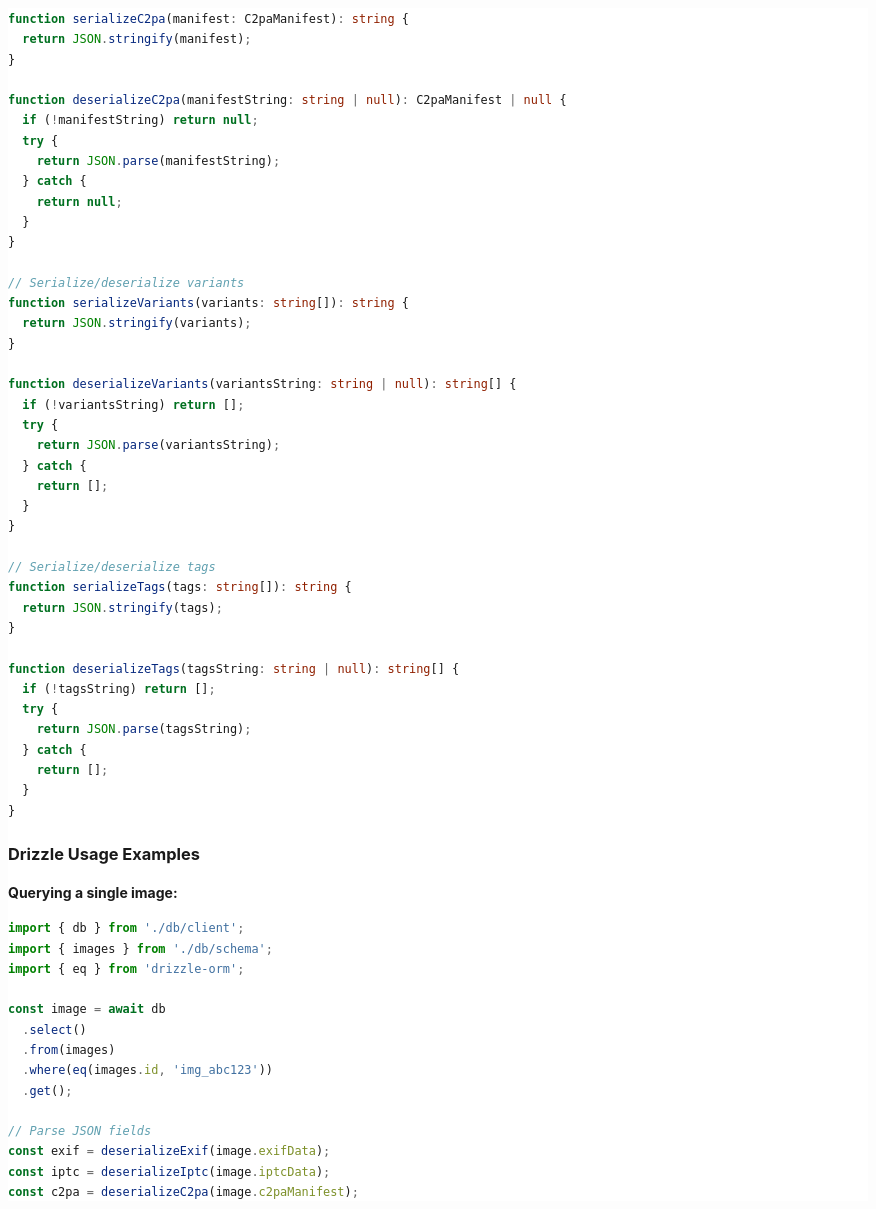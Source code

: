 ```typescript
function serializeC2pa(manifest: C2paManifest): string {
  return JSON.stringify(manifest);
}

function deserializeC2pa(manifestString: string | null): C2paManifest | null {
  if (!manifestString) return null;
  try {
    return JSON.parse(manifestString);
  } catch {
    return null;
  }
}

// Serialize/deserialize variants
function serializeVariants(variants: string[]): string {
  return JSON.stringify(variants);
}

function deserializeVariants(variantsString: string | null): string[] {
  if (!variantsString) return [];
  try {
    return JSON.parse(variantsString);
  } catch {
    return [];
  }
}

// Serialize/deserialize tags
function serializeTags(tags: string[]): string {
  return JSON.stringify(tags);
}

function deserializeTags(tagsString: string | null): string[] {
  if (!tagsString) return [];
  try {
    return JSON.parse(tagsString);
  } catch {
    return [];
  }
}
```

### Drizzle Usage Examples

**Querying a single image:**
```typescript
import { db } from './db/client';
import { images } from './db/schema';
import { eq } from 'drizzle-orm';

const image = await db
  .select()
  .from(images)
  .where(eq(images.id, 'img_abc123'))
  .get();

// Parse JSON fields
const exif = deserializeExif(image.exifData);
const iptc = deserializeIptc(image.iptcData);
const c2pa = deserializeC2pa(image.c2paManifest);
```
